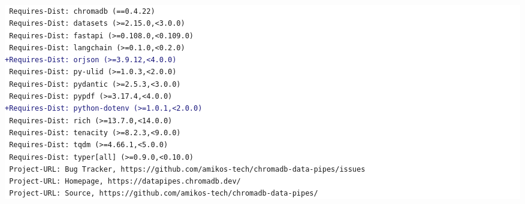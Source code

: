 ```diff
 Requires-Dist: chromadb (==0.4.22)
 Requires-Dist: datasets (>=2.15.0,<3.0.0)
 Requires-Dist: fastapi (>=0.108.0,<0.109.0)
 Requires-Dist: langchain (>=0.1.0,<0.2.0)
+Requires-Dist: orjson (>=3.9.12,<4.0.0)
 Requires-Dist: py-ulid (>=1.0.3,<2.0.0)
 Requires-Dist: pydantic (>=2.5.3,<3.0.0)
 Requires-Dist: pypdf (>=3.17.4,<4.0.0)
+Requires-Dist: python-dotenv (>=1.0.1,<2.0.0)
 Requires-Dist: rich (>=13.7.0,<14.0.0)
 Requires-Dist: tenacity (>=8.2.3,<9.0.0)
 Requires-Dist: tqdm (>=4.66.1,<5.0.0)
 Requires-Dist: typer[all] (>=0.9.0,<0.10.0)
 Project-URL: Bug Tracker, https://github.com/amikos-tech/chromadb-data-pipes/issues
 Project-URL: Homepage, https://datapipes.chromadb.dev/
 Project-URL: Source, https://github.com/amikos-tech/chromadb-data-pipes/
```

